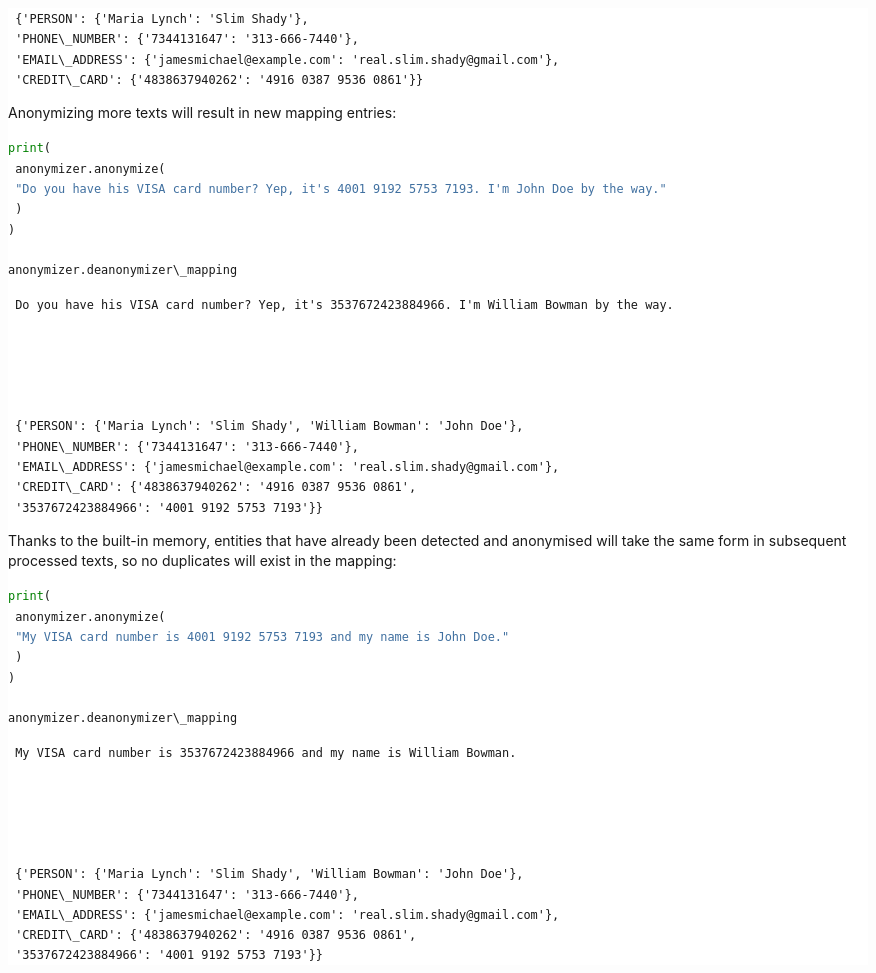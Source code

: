 ```text
 {'PERSON': {'Maria Lynch': 'Slim Shady'},  
 'PHONE\_NUMBER': {'7344131647': '313-666-7440'},  
 'EMAIL\_ADDRESS': {'jamesmichael@example.com': 'real.slim.shady@gmail.com'},  
 'CREDIT\_CARD': {'4838637940262': '4916 0387 9536 0861'}}  

```

Anonymizing more texts will result in new mapping entries:

```python
print(  
 anonymizer.anonymize(  
 "Do you have his VISA card number? Yep, it's 4001 9192 5753 7193. I'm John Doe by the way."  
 )  
)  
  
anonymizer.deanonymizer\_mapping  

```

```text
 Do you have his VISA card number? Yep, it's 3537672423884966. I'm William Bowman by the way.  
  
  
  
  
  
 {'PERSON': {'Maria Lynch': 'Slim Shady', 'William Bowman': 'John Doe'},  
 'PHONE\_NUMBER': {'7344131647': '313-666-7440'},  
 'EMAIL\_ADDRESS': {'jamesmichael@example.com': 'real.slim.shady@gmail.com'},  
 'CREDIT\_CARD': {'4838637940262': '4916 0387 9536 0861',  
 '3537672423884966': '4001 9192 5753 7193'}}  

```

Thanks to the built-in memory, entities that have already been detected and anonymised will take the same form in subsequent processed texts, so no duplicates will exist in the mapping:

```python
print(  
 anonymizer.anonymize(  
 "My VISA card number is 4001 9192 5753 7193 and my name is John Doe."  
 )  
)  
  
anonymizer.deanonymizer\_mapping  

```

```text
 My VISA card number is 3537672423884966 and my name is William Bowman.  
  
  
  
  
  
 {'PERSON': {'Maria Lynch': 'Slim Shady', 'William Bowman': 'John Doe'},  
 'PHONE\_NUMBER': {'7344131647': '313-666-7440'},  
 'EMAIL\_ADDRESS': {'jamesmichael@example.com': 'real.slim.shady@gmail.com'},  
 'CREDIT\_CARD': {'4838637940262': '4916 0387 9536 0861',  
 '3537672423884966': '4001 9192 5753 7193'}}  

```

